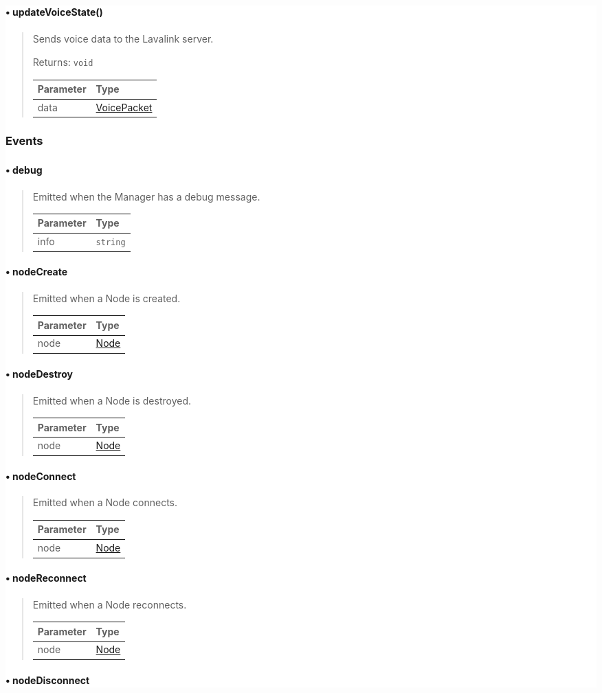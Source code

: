 #### • updateVoiceState()

> Sends voice data to the Lavalink server.
>
> Returns: `void`
>
> | Parameter | Type                                   |
> | --------- | :------------------------------------- |
> | data      | [VoicePacket](../typedefs/voicepacket) |

### Events

#### • debug

> Emitted when the Manager has a debug message.
>
> | Parameter | Type     |
> |-----------|:---------|
> | info      | `string` |

#### • nodeCreate

> Emitted when a Node is created.
>
> | Parameter | Type                    |
> | --------- | :---------------------- |
> | node      | [Node](../classes/node) |

#### • nodeDestroy

> Emitted when a Node is destroyed.
>
> | Parameter | Type                    |
> | --------- | :---------------------- |
> | node      | [Node](../classes/node) |

#### • nodeConnect

> Emitted when a Node connects.
>
> | Parameter | Type                    |
> | --------- | :---------------------- |
> | node      | [Node](../classes/node) |

#### • nodeReconnect

> Emitted when a Node reconnects.
>
> | Parameter | Type                    |
> | --------- | :---------------------- |
> | node      | [Node](../classes/node) |

#### • nodeDisconnect
